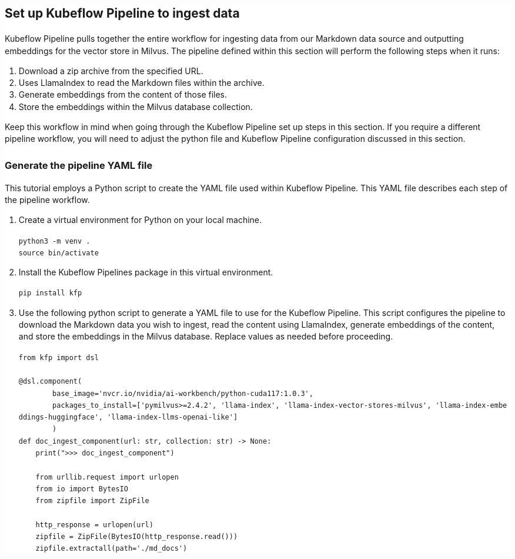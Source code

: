 ## Set up Kubeflow Pipeline to ingest data

Kubeflow Pipeline pulls together the entire workflow for ingesting data from our Markdown data source and outputting embeddings for the vector store in Milvus. The pipeline defined within this section will perform the following steps when it runs:

1. Download a zip archive from the specified URL.
1. Uses LlamaIndex to read the Markdown files within the archive.
1. Generate embeddings from the content of those files.
1. Store the embeddings within the Milvus database collection.

Keep this workflow in mind when going through the Kubeflow Pipeline set up steps in this section. If you require a different pipeline workflow, you will need to adjust the python file and Kubeflow Pipeline configuration discussed in this section.

### Generate the pipeline YAML file

This tutorial employs a Python script to create the YAML file used within Kubeflow Pipeline. This YAML file describes each step of the pipeline workflow.

1. Create a virtual environment for Python on your local machine.

    ```command
    python3 -m venv .
    source bin/activate
    ```

1. Install the Kubeflow Pipelines package in this virtual environment.

    ```command
    pip install kfp
    ```

1. Use the following python script to generate a YAML file to use for the Kubeflow Pipeline. This script configures the pipeline to download the Markdown data you wish to ingest, read the content using LlamaIndex, generate embeddings of the content, and store the embeddings in the Milvus database. Replace values as needed before proceeding.

    ```file {title="doc-ingest-pipeline.py" lang="python"}
    from kfp import dsl

    @dsl.component(
            base_image='nvcr.io/nvidia/ai-workbench/python-cuda117:1.0.3',
            packages_to_install=['pymilvus>=2.4.2', 'llama-index', 'llama-index-vector-stores-milvus', 'llama-index-embeddings-huggingface', 'llama-index-llms-openai-like']
            )
    def doc_ingest_component(url: str, collection: str) -> None:
        print(">>> doc_ingest_component")

        from urllib.request import urlopen
        from io import BytesIO
        from zipfile import ZipFile

        http_response = urlopen(url)
        zipfile = ZipFile(BytesIO(http_response.read()))
        zipfile.extractall(path='./md_docs')
